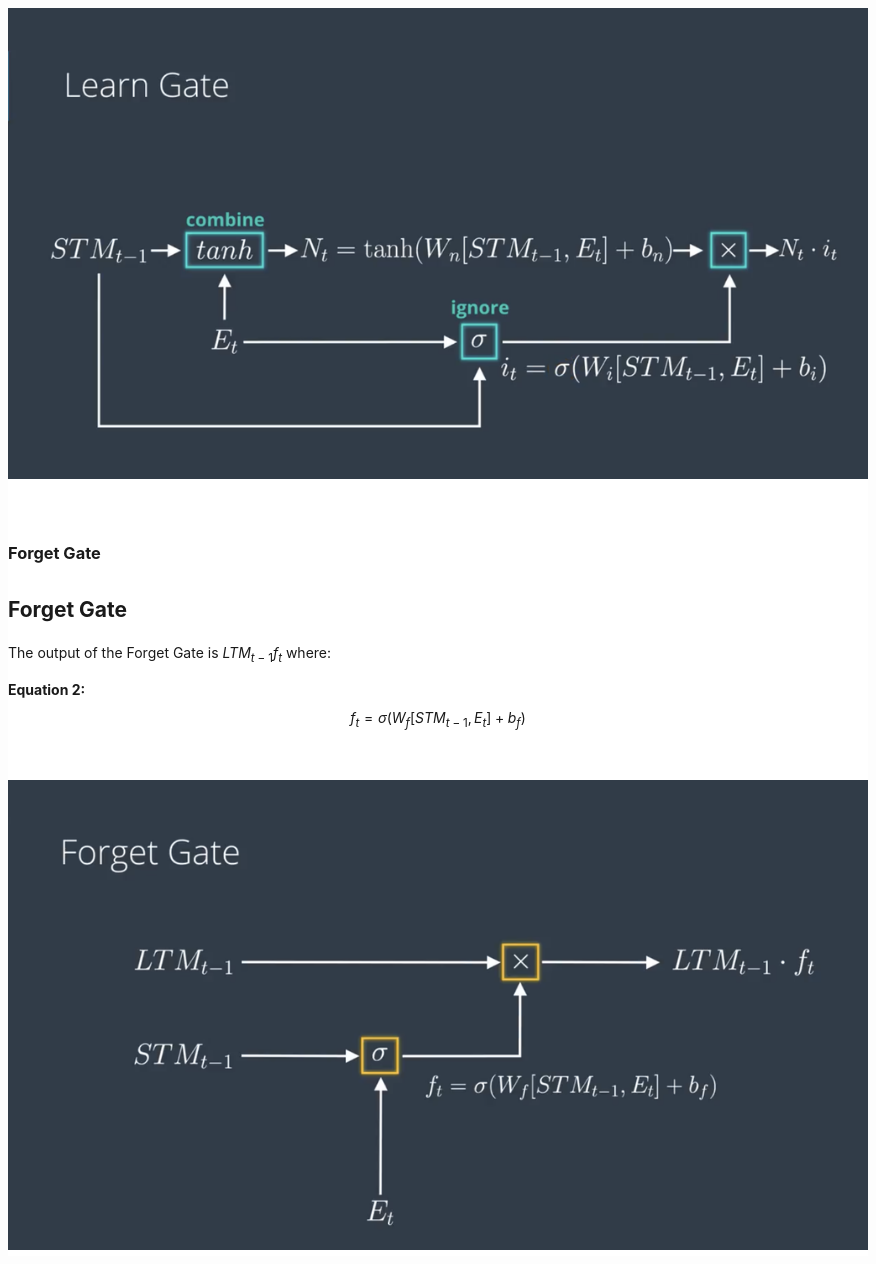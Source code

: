![image info](images/learn_gate.png)

<br>

### Forget Gate

## Forget Gate

The output of the Forget Gate is $LTM_{t-1}f_t$ where:

**Equation 2:**
$$f_t = \sigma(W_f[STM_{t-1}, E_t] + b_f)$$

<br>

![image info](images/forget_gate.png)
